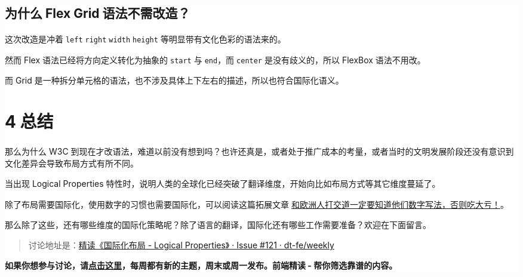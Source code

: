 ## 为什么 Flex Grid 语法不需改造？

这次改造是冲着 `left` `right` `width` `height` 等明显带有文化色彩的语法来的。

然而 Flex 语法已经将方向定义转化为抽象的 `start` 与 `end`，而 `center` 是没有歧义的，所以 FlexBox 语法不用改。

而 Grid 是一种拆分单元格的语法，也不涉及具体上下左右的描述，所以也符合国际化语义。

# 4 总结

那么为什么 W3C 到现在才改语法，难道以前没有想到吗？也许还真是，或者处于推广成本的考量，或者当时的文明发展阶段还没有意识到文化差异会导致布局方式有所不同。

当出现 Logical Properties 特性时，说明人类的全球化已经突破了翻译维度，开始向比如布局方式等其它维度蔓延了。

除了布局需要国际化，使用数字的习惯也需要国际化，可以阅读这篇拓展文章 [和欧洲人打交道一定要知道他们数字写法，否则吃大亏！](https://zhuanlan.zhihu.com/p/52445123)。

那么除了这些，还有哪些维度的国际化策略呢？除了语言的翻译，国际化还有哪些工作需要准备？欢迎在下面留言。

> 讨论地址是：[精读《国际化布局 - Logical Properties》 · Issue #121 · dt-fe/weekly](https://github.com/dt-fe/weekly/issues/121)

**如果你想参与讨论，请[点击这里](https://github.com/dt-fe/weekly)，每周都有新的主题，周末或周一发布。前端精读 - 帮你筛选靠谱的内容。**
